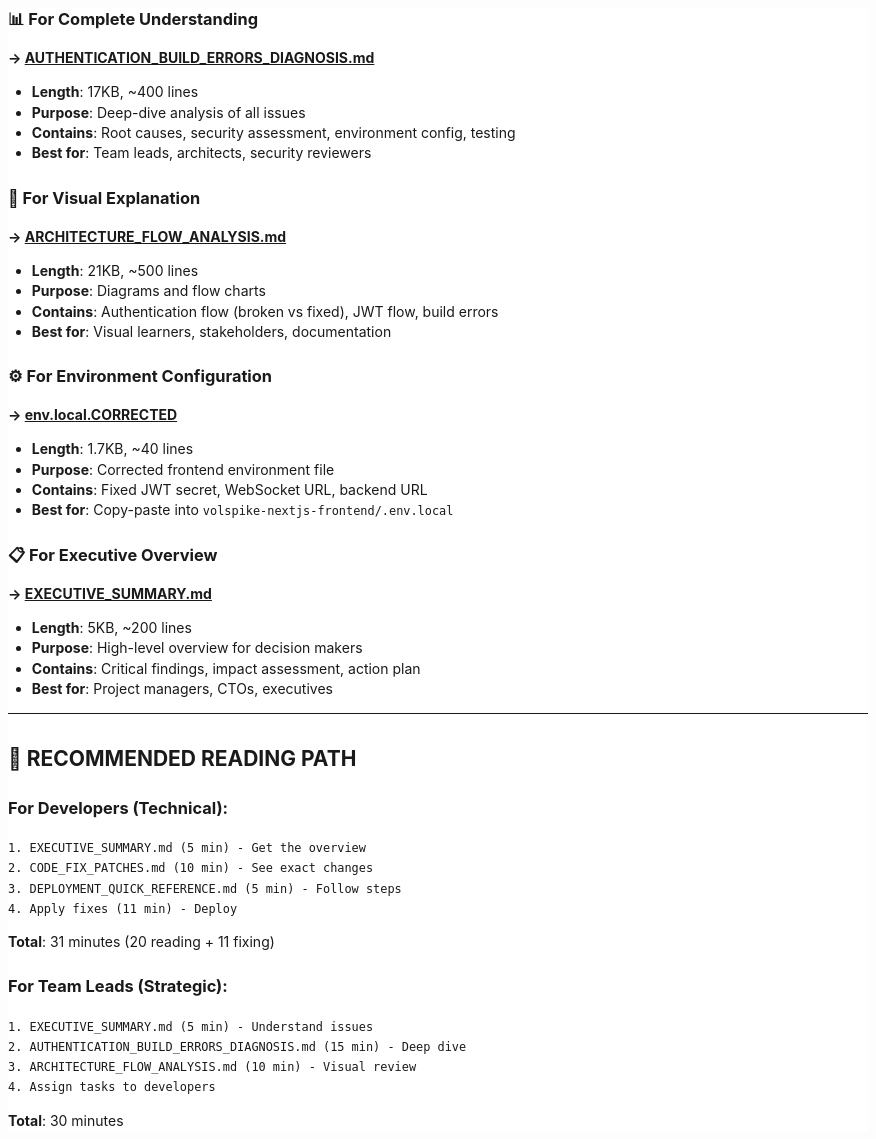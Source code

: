 ### 📊 For Complete Understanding
**→ [AUTHENTICATION_BUILD_ERRORS_DIAGNOSIS.md](computer:///mnt/user-data/outputs/AUTHENTICATION_BUILD_ERRORS_DIAGNOSIS.md)**
- **Length**: 17KB, ~400 lines
- **Purpose**: Deep-dive analysis of all issues
- **Contains**: Root causes, security assessment, environment config, testing
- **Best for**: Team leads, architects, security reviewers

### 📐 For Visual Explanation
**→ [ARCHITECTURE_FLOW_ANALYSIS.md](computer:///mnt/user-data/outputs/ARCHITECTURE_FLOW_ANALYSIS.md)**
- **Length**: 21KB, ~500 lines
- **Purpose**: Diagrams and flow charts
- **Contains**: Authentication flow (broken vs fixed), JWT flow, build errors
- **Best for**: Visual learners, stakeholders, documentation

### ⚙️ For Environment Configuration
**→ [env.local.CORRECTED](computer:///mnt/user-data/outputs/env.local.CORRECTED)**
- **Length**: 1.7KB, ~40 lines
- **Purpose**: Corrected frontend environment file
- **Contains**: Fixed JWT secret, WebSocket URL, backend URL
- **Best for**: Copy-paste into `volspike-nextjs-frontend/.env.local`

### 📋 For Executive Overview
**→ [EXECUTIVE_SUMMARY.md](computer:///mnt/user-data/outputs/EXECUTIVE_SUMMARY.md)**
- **Length**: 5KB, ~200 lines
- **Purpose**: High-level overview for decision makers
- **Contains**: Critical findings, impact assessment, action plan
- **Best for**: Project managers, CTOs, executives

---

## 🚀 RECOMMENDED READING PATH

### For Developers (Technical):
```
1. EXECUTIVE_SUMMARY.md (5 min) - Get the overview
2. CODE_FIX_PATCHES.md (10 min) - See exact changes
3. DEPLOYMENT_QUICK_REFERENCE.md (5 min) - Follow steps
4. Apply fixes (11 min) - Deploy
```
**Total**: 31 minutes (20 reading + 11 fixing)

### For Team Leads (Strategic):
```
1. EXECUTIVE_SUMMARY.md (5 min) - Understand issues
2. AUTHENTICATION_BUILD_ERRORS_DIAGNOSIS.md (15 min) - Deep dive
3. ARCHITECTURE_FLOW_ANALYSIS.md (10 min) - Visual review
4. Assign tasks to developers
```
**Total**: 30 minutes
